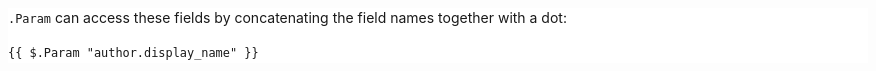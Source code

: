 `.Param` can access these fields by concatenating the field names together with a dot:

```go-html-template
{{ $.Param "author.display_name" }}
```

[configuring dates]: /getting-started/configuration/#configure-dates
[gitinfo]: /variables/git/
[File Variables]: /variables/files/
[bundle]: /content-management/page-bundles
[scratch]: /functions/scratch
[store]: /functions/store
